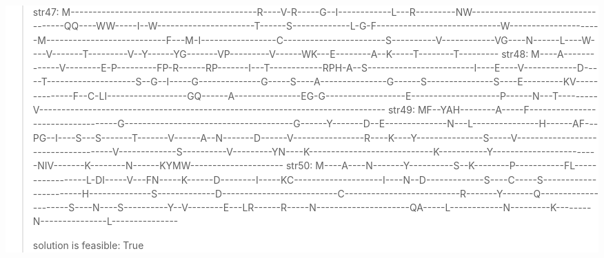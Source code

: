 > str47: M------------------------------------------R----V-R-----G--I------------L---R---------NW-----------------------------------QQ----WW-----I--W----------------------T------S-------------L-G-F----------------------------W---------------------M---------------------------F---M-I-----------------C-----------------------S----------V------------VG----N------L----W----V-------T---------V--Y------YG-------VP---------V------WK---E--------A--K-----T--------T---------
> str48: M----A-------------V--------E-P---------FP-R------RP-------I---T------------RPH-A--S------------------------I----E----V------------D-----T--------------------S--G--I-----G--------------G-----S----A---------------G------S---------------S----E---------KV--------------F--C-LI------------------GQ------A---------------EG-G------------------E--------------------P------N---T---------V------------------------------------------------------------------------------
> str49: MF--YAH--------A-----F----------------------------------G--------------------------------------G------Y-------D--E--------------N---L---------------H------AF---PG--I----S---S-------T-------V------A--N-------D------V----------------R----K----Y---------------S-----V------------------------------------V-------------S----------V---------YN----K----------------------------K-----------Y------------------------NIV-------K--------N------KYMW---------------------
> str50: M----A----N-------Y----------S--K--------P-----------FL-----------------L-DI-----V---FN-----K------D--------I-----KC--------------------I----N--D-------------S----C-----S-----------------------H--------------S-------------D--------------------------C--------------------------R-------Y-------Q---------------------S----N----S----------Y--V--------E---LR------R-----N---------------------QA-----L------------N---------K--------N---------------L---------------
> 
> solution is feasible: True
> ```
